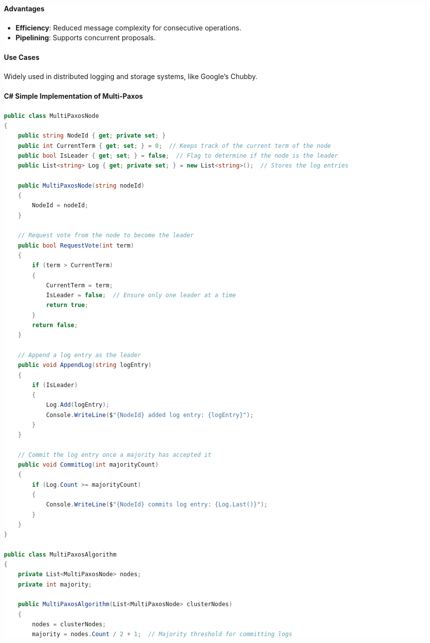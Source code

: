 #### Advantages

- **Efficiency**: Reduced message complexity for consecutive operations.
- **Pipelining**: Supports concurrent proposals.

#### Use Cases

Widely used in distributed logging and storage systems, like Google’s Chubby.

#### C# Simple Implementation of Multi-Paxos

```csharp
public class MultiPaxosNode
{
    public string NodeId { get; private set; }
    public int CurrentTerm { get; set; } = 0;  // Keeps track of the current term of the node
    public bool IsLeader { get; set; } = false;  // Flag to determine if the node is the leader
    public List<string> Log { get; private set; } = new List<string>();  // Stores the log entries

    public MultiPaxosNode(string nodeId)
    {
        NodeId = nodeId;
    }

    // Request vote from the node to become the leader
    public bool RequestVote(int term)
    {
        if (term > CurrentTerm)
        {
            CurrentTerm = term;
            IsLeader = false;  // Ensure only one leader at a time
            return true;
        }
        return false;
    }

    // Append a log entry as the leader
    public void AppendLog(string logEntry)
    {
        if (IsLeader)
        {
            Log.Add(logEntry);
            Console.WriteLine($"{NodeId} added log entry: {logEntry}");
        }
    }

    // Commit the log entry once a majority has accepted it
    public void CommitLog(int majorityCount)
    {
        if (Log.Count >= majorityCount)
        {
            Console.WriteLine($"{NodeId} commits log entry: {Log.Last()}");
        }
    }
}

public class MultiPaxosAlgorithm
{
    private List<MultiPaxosNode> nodes;
    private int majority;

    public MultiPaxosAlgorithm(List<MultiPaxosNode> clusterNodes)
    {
        nodes = clusterNodes;
        majority = nodes.Count / 2 + 1;  // Majority threshold for committing logs
```